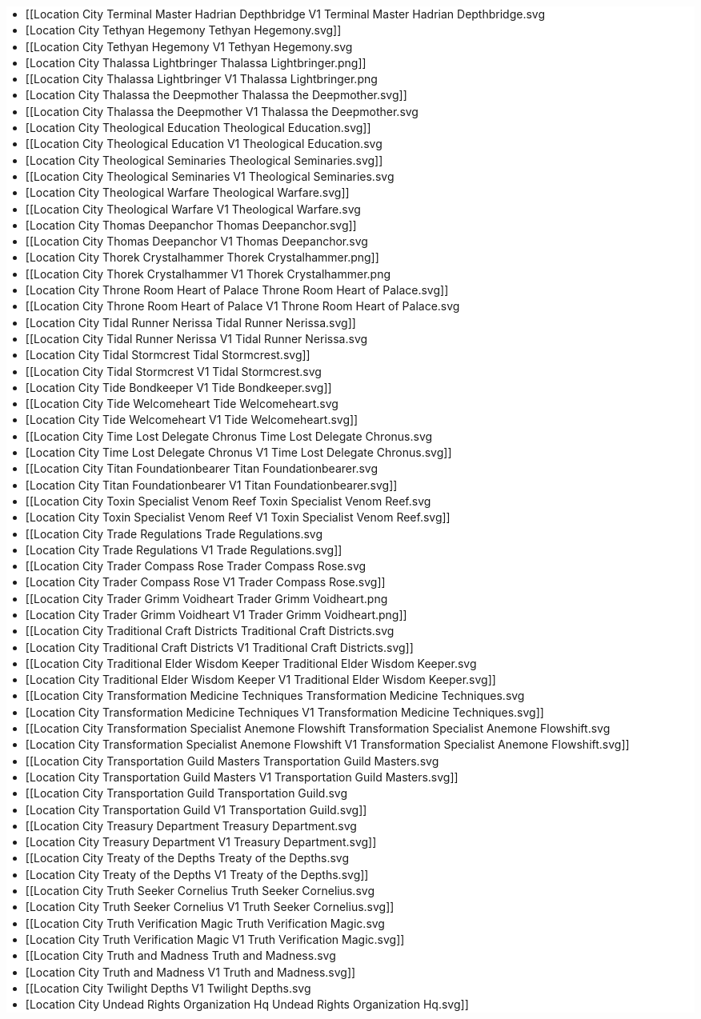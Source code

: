 - [[Location City Terminal Master Hadrian Depthbridge V1 Terminal Master Hadrian Depthbridge.svg
- [Location City Tethyan Hegemony Tethyan Hegemony.svg]]
- [[Location City Tethyan Hegemony V1 Tethyan Hegemony.svg
- [Location City Thalassa Lightbringer Thalassa Lightbringer.png]]
- [[Location City Thalassa Lightbringer V1 Thalassa Lightbringer.png
- [Location City Thalassa the Deepmother Thalassa the Deepmother.svg]]
- [[Location City Thalassa the Deepmother V1 Thalassa the Deepmother.svg
- [Location City Theological Education Theological Education.svg]]
- [[Location City Theological Education V1 Theological Education.svg
- [Location City Theological Seminaries Theological Seminaries.svg]]
- [[Location City Theological Seminaries V1 Theological Seminaries.svg
- [Location City Theological Warfare Theological Warfare.svg]]
- [[Location City Theological Warfare V1 Theological Warfare.svg
- [Location City Thomas Deepanchor Thomas Deepanchor.svg]]
- [[Location City Thomas Deepanchor V1 Thomas Deepanchor.svg
- [Location City Thorek Crystalhammer Thorek Crystalhammer.png]]
- [[Location City Thorek Crystalhammer V1 Thorek Crystalhammer.png
- [Location City Throne Room Heart of Palace Throne Room Heart of Palace.svg]]
- [[Location City Throne Room Heart of Palace V1 Throne Room Heart of Palace.svg
- [Location City Tidal Runner Nerissa Tidal Runner Nerissa.svg]]
- [[Location City Tidal Runner Nerissa V1 Tidal Runner Nerissa.svg
- [Location City Tidal Stormcrest Tidal Stormcrest.svg]]
- [[Location City Tidal Stormcrest V1 Tidal Stormcrest.svg
- [Location City Tide Bondkeeper V1 Tide Bondkeeper.svg]]
- [[Location City Tide Welcomeheart Tide Welcomeheart.svg
- [Location City Tide Welcomeheart V1 Tide Welcomeheart.svg]]
- [[Location City Time Lost Delegate Chronus Time Lost Delegate Chronus.svg
- [Location City Time Lost Delegate Chronus V1 Time Lost Delegate Chronus.svg]]
- [[Location City Titan Foundationbearer Titan Foundationbearer.svg
- [Location City Titan Foundationbearer V1 Titan Foundationbearer.svg]]
- [[Location City Toxin Specialist Venom Reef Toxin Specialist Venom Reef.svg
- [Location City Toxin Specialist Venom Reef V1 Toxin Specialist Venom Reef.svg]]
- [[Location City Trade Regulations Trade Regulations.svg
- [Location City Trade Regulations V1 Trade Regulations.svg]]
- [[Location City Trader Compass Rose Trader Compass Rose.svg
- [Location City Trader Compass Rose V1 Trader Compass Rose.svg]]
- [[Location City Trader Grimm Voidheart Trader Grimm Voidheart.png
- [Location City Trader Grimm Voidheart V1 Trader Grimm Voidheart.png]]
- [[Location City Traditional Craft Districts Traditional Craft Districts.svg
- [Location City Traditional Craft Districts V1 Traditional Craft Districts.svg]]
- [[Location City Traditional Elder Wisdom Keeper Traditional Elder Wisdom Keeper.svg
- [Location City Traditional Elder Wisdom Keeper V1 Traditional Elder Wisdom Keeper.svg]]
- [[Location City Transformation Medicine Techniques Transformation Medicine Techniques.svg
- [Location City Transformation Medicine Techniques V1 Transformation Medicine Techniques.svg]]
- [[Location City Transformation Specialist Anemone Flowshift Transformation Specialist Anemone Flowshift.svg
- [Location City Transformation Specialist Anemone Flowshift V1 Transformation Specialist Anemone Flowshift.svg]]
- [[Location City Transportation Guild Masters Transportation Guild Masters.svg
- [Location City Transportation Guild Masters V1 Transportation Guild Masters.svg]]
- [[Location City Transportation Guild Transportation Guild.svg
- [Location City Transportation Guild V1 Transportation Guild.svg]]
- [[Location City Treasury Department Treasury Department.svg
- [Location City Treasury Department V1 Treasury Department.svg]]
- [[Location City Treaty of the Depths Treaty of the Depths.svg
- [Location City Treaty of the Depths V1 Treaty of the Depths.svg]]
- [[Location City Truth Seeker Cornelius Truth Seeker Cornelius.svg
- [Location City Truth Seeker Cornelius V1 Truth Seeker Cornelius.svg]]
- [[Location City Truth Verification Magic Truth Verification Magic.svg
- [Location City Truth Verification Magic V1 Truth Verification Magic.svg]]
- [[Location City Truth and Madness Truth and Madness.svg
- [Location City Truth and Madness V1 Truth and Madness.svg]]
- [[Location City Twilight Depths V1 Twilight Depths.svg
- [Location City Undead Rights Organization Hq Undead Rights Organization Hq.svg]]